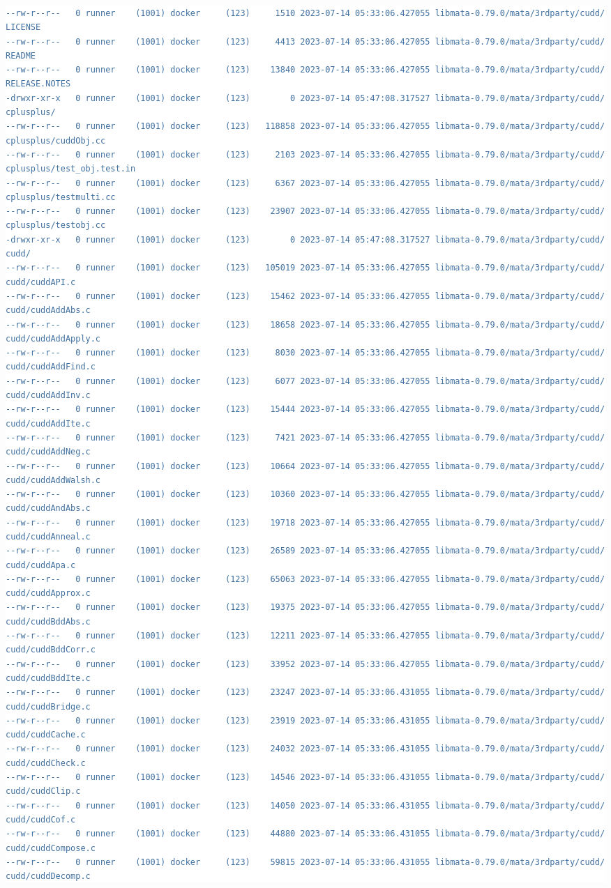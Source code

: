```diff
--rw-r--r--   0 runner    (1001) docker     (123)     1510 2023-07-14 05:33:06.427055 libmata-0.79.0/mata/3rdparty/cudd/LICENSE
--rw-r--r--   0 runner    (1001) docker     (123)     4413 2023-07-14 05:33:06.427055 libmata-0.79.0/mata/3rdparty/cudd/README
--rw-r--r--   0 runner    (1001) docker     (123)    13840 2023-07-14 05:33:06.427055 libmata-0.79.0/mata/3rdparty/cudd/RELEASE.NOTES
-drwxr-xr-x   0 runner    (1001) docker     (123)        0 2023-07-14 05:47:08.317527 libmata-0.79.0/mata/3rdparty/cudd/cplusplus/
--rw-r--r--   0 runner    (1001) docker     (123)   118858 2023-07-14 05:33:06.427055 libmata-0.79.0/mata/3rdparty/cudd/cplusplus/cuddObj.cc
--rw-r--r--   0 runner    (1001) docker     (123)     2103 2023-07-14 05:33:06.427055 libmata-0.79.0/mata/3rdparty/cudd/cplusplus/test_obj.test.in
--rw-r--r--   0 runner    (1001) docker     (123)     6367 2023-07-14 05:33:06.427055 libmata-0.79.0/mata/3rdparty/cudd/cplusplus/testmulti.cc
--rw-r--r--   0 runner    (1001) docker     (123)    23907 2023-07-14 05:33:06.427055 libmata-0.79.0/mata/3rdparty/cudd/cplusplus/testobj.cc
-drwxr-xr-x   0 runner    (1001) docker     (123)        0 2023-07-14 05:47:08.317527 libmata-0.79.0/mata/3rdparty/cudd/cudd/
--rw-r--r--   0 runner    (1001) docker     (123)   105019 2023-07-14 05:33:06.427055 libmata-0.79.0/mata/3rdparty/cudd/cudd/cuddAPI.c
--rw-r--r--   0 runner    (1001) docker     (123)    15462 2023-07-14 05:33:06.427055 libmata-0.79.0/mata/3rdparty/cudd/cudd/cuddAddAbs.c
--rw-r--r--   0 runner    (1001) docker     (123)    18658 2023-07-14 05:33:06.427055 libmata-0.79.0/mata/3rdparty/cudd/cudd/cuddAddApply.c
--rw-r--r--   0 runner    (1001) docker     (123)     8030 2023-07-14 05:33:06.427055 libmata-0.79.0/mata/3rdparty/cudd/cudd/cuddAddFind.c
--rw-r--r--   0 runner    (1001) docker     (123)     6077 2023-07-14 05:33:06.427055 libmata-0.79.0/mata/3rdparty/cudd/cudd/cuddAddInv.c
--rw-r--r--   0 runner    (1001) docker     (123)    15444 2023-07-14 05:33:06.427055 libmata-0.79.0/mata/3rdparty/cudd/cudd/cuddAddIte.c
--rw-r--r--   0 runner    (1001) docker     (123)     7421 2023-07-14 05:33:06.427055 libmata-0.79.0/mata/3rdparty/cudd/cudd/cuddAddNeg.c
--rw-r--r--   0 runner    (1001) docker     (123)    10664 2023-07-14 05:33:06.427055 libmata-0.79.0/mata/3rdparty/cudd/cudd/cuddAddWalsh.c
--rw-r--r--   0 runner    (1001) docker     (123)    10360 2023-07-14 05:33:06.427055 libmata-0.79.0/mata/3rdparty/cudd/cudd/cuddAndAbs.c
--rw-r--r--   0 runner    (1001) docker     (123)    19718 2023-07-14 05:33:06.427055 libmata-0.79.0/mata/3rdparty/cudd/cudd/cuddAnneal.c
--rw-r--r--   0 runner    (1001) docker     (123)    26589 2023-07-14 05:33:06.427055 libmata-0.79.0/mata/3rdparty/cudd/cudd/cuddApa.c
--rw-r--r--   0 runner    (1001) docker     (123)    65063 2023-07-14 05:33:06.427055 libmata-0.79.0/mata/3rdparty/cudd/cudd/cuddApprox.c
--rw-r--r--   0 runner    (1001) docker     (123)    19375 2023-07-14 05:33:06.427055 libmata-0.79.0/mata/3rdparty/cudd/cudd/cuddBddAbs.c
--rw-r--r--   0 runner    (1001) docker     (123)    12211 2023-07-14 05:33:06.427055 libmata-0.79.0/mata/3rdparty/cudd/cudd/cuddBddCorr.c
--rw-r--r--   0 runner    (1001) docker     (123)    33952 2023-07-14 05:33:06.427055 libmata-0.79.0/mata/3rdparty/cudd/cudd/cuddBddIte.c
--rw-r--r--   0 runner    (1001) docker     (123)    23247 2023-07-14 05:33:06.431055 libmata-0.79.0/mata/3rdparty/cudd/cudd/cuddBridge.c
--rw-r--r--   0 runner    (1001) docker     (123)    23919 2023-07-14 05:33:06.431055 libmata-0.79.0/mata/3rdparty/cudd/cudd/cuddCache.c
--rw-r--r--   0 runner    (1001) docker     (123)    24032 2023-07-14 05:33:06.431055 libmata-0.79.0/mata/3rdparty/cudd/cudd/cuddCheck.c
--rw-r--r--   0 runner    (1001) docker     (123)    14546 2023-07-14 05:33:06.431055 libmata-0.79.0/mata/3rdparty/cudd/cudd/cuddClip.c
--rw-r--r--   0 runner    (1001) docker     (123)    14050 2023-07-14 05:33:06.431055 libmata-0.79.0/mata/3rdparty/cudd/cudd/cuddCof.c
--rw-r--r--   0 runner    (1001) docker     (123)    44880 2023-07-14 05:33:06.431055 libmata-0.79.0/mata/3rdparty/cudd/cudd/cuddCompose.c
--rw-r--r--   0 runner    (1001) docker     (123)    59815 2023-07-14 05:33:06.431055 libmata-0.79.0/mata/3rdparty/cudd/cudd/cuddDecomp.c
```